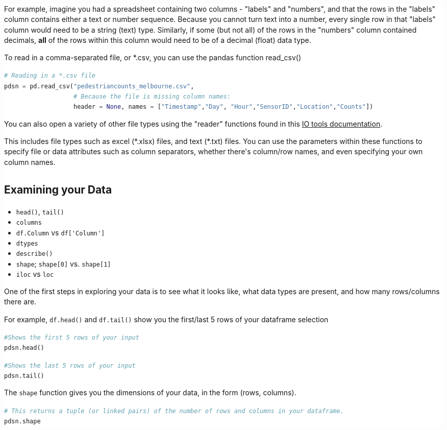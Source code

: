 For example, imagine you had a spreadsheet containing two columns - "labels" and "numbers", and that the rows in the "labels" column contains either a text or number sequence. Because you cannot turn text into a number, every single row in that "labels" column would need to be a string (text) type. Similarly, if some (but not all) of the rows in the "numbers" column contained decimals, **all** of the rows within this column would need to be of a decimal (float) data type.

To read in a comma-separated file, or \*.csv, you can use the pandas function read_csv()


```python
# Reading in a *.csv file
pdsn = pd.read_csv("pedestriancounts_melbourne.csv",
                   # Because the file is missing column names:
                   header = None, names = ["Timestamp","Day", "Hour","SensorID","Location","Counts"])

```

You can also open a variety of other file types using the "reader" functions found in this [IO tools documentation](http://pandas.pydata.org/pandas-docs/version/0.20/io.html "Pandas IO tools"). 

This includes file types such as excel (\*.xlsx) files, and text (\*.txt) files. You can use the parameters within these functions to specify file or data attributes such as column separators, whether there's column/row names, and even specifying your own column names.

## Examining your Data

- `head()`, `tail()`
- `columns`
- `df.Column` vs `df['Column']`
- `dtypes`
- `describe()`
- `shape`; `shape[0]` vs. `shape[1]`
- `iloc` vs `loc`

One of the first steps in exploring your data is to see what it looks like, what data types are present, and how many rows/columns there are.

For example, `df.head()` and `df.tail()` show you the first/last 5 rows of your dataframe selection


```python
#Shows the first 5 rows of your input
pdsn.head()
```


```python
#Shows the last 5 rows of your input
pdsn.tail()
```

The `shape` function gives you the dimensions of your data, in the form (rows, columns).


```python
# This returns a tuple (or linked pairs) of the number of rows and columns in your dataframe.
pdsn.shape
```
